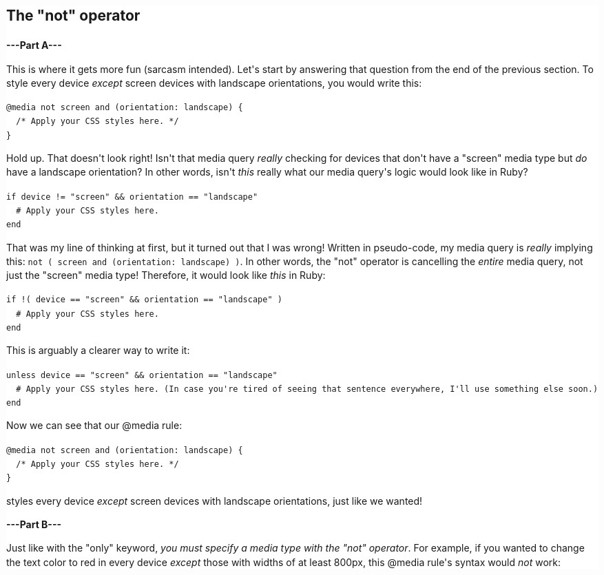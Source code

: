 ## The "not" operator

**---Part A---**

This is where it gets more fun (sarcasm intended). Let's start by answering that question from the end of the previous section. To style every device *except* screen devices with landscape orientations, you would write this:

```
@media not screen and (orientation: landscape) {
  /* Apply your CSS styles here. */
}
```

Hold up. That doesn't look right! Isn't that media query *really* checking for devices that don't have a "screen" media type but *do* have a landscape orientation? In other words, isn't *this* really what our media query's logic would look like in Ruby?

```
if device != "screen" && orientation == "landscape"
  # Apply your CSS styles here.
end
```

That was my line of thinking at first, but it turned out that I was wrong! Written in pseudo-code, my media query is *really* implying this: `not ( screen and (orientation: landscape) )`. In other words, the "not" operator is cancelling the *entire* media query, not just the "screen" media type! Therefore, it would look like *this* in Ruby:

```
if !( device == "screen" && orientation == "landscape" )
  # Apply your CSS styles here.
end
```

This is arguably a clearer way to write it:

```
unless device == "screen" && orientation == "landscape"
  # Apply your CSS styles here. (In case you're tired of seeing that sentence everywhere, I'll use something else soon.)
end
```

Now we can see that our @media rule:

```
@media not screen and (orientation: landscape) {
  /* Apply your CSS styles here. */
}
```

styles every device *except* screen devices with landscape orientations, just like we wanted!

**---Part B---**

Just like with the "only" keyword, *you must specify a media type with the "not" operator*. For example, if you wanted to change the text color to red in every device *except* those with widths of at least 800px, this @media rule's syntax would *not* work:
